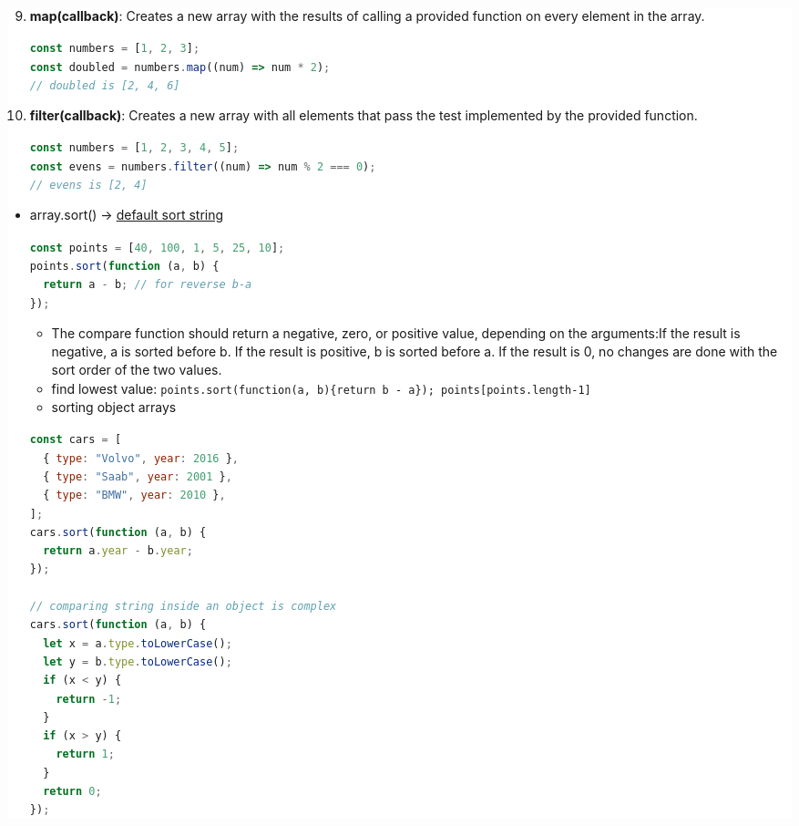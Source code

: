 9. **map(callback)**: Creates a new array with the results of calling a provided function on every element in the array.

   ```javascript
   const numbers = [1, 2, 3];
   const doubled = numbers.map((num) => num * 2);
   // doubled is [2, 4, 6]
   ```

10. **filter(callback)**: Creates a new array with all elements that pass the test implemented by the provided function.

    ```javascript
    const numbers = [1, 2, 3, 4, 5];
    const evens = numbers.filter((num) => num % 2 === 0);
    // evens is [2, 4]
    ```

- array.sort() -> [default sort string](https://www.w3schools.com/js/js_array_sort.asp)

  ```js
  const points = [40, 100, 1, 5, 25, 10];
  points.sort(function (a, b) {
    return a - b; // for reverse b-a
  });
  ```

    - The compare function should return a negative, zero, or positive value, depending on the arguments:If the result is negative, a is sorted before b. If the result is positive, b is sorted before a. If the result is 0, no changes are done with the sort order of the two values.
    - find lowest value: `points.sort(function(a, b){return b - a}); points[points.length-1]`
    - sorting object arrays

  ```js
  const cars = [
    { type: "Volvo", year: 2016 },
    { type: "Saab", year: 2001 },
    { type: "BMW", year: 2010 },
  ];
  cars.sort(function (a, b) {
    return a.year - b.year;
  });

  // comparing string inside an object is complex
  cars.sort(function (a, b) {
    let x = a.type.toLowerCase();
    let y = b.type.toLowerCase();
    if (x < y) {
      return -1;
    }
    if (x > y) {
      return 1;
    }
    return 0;
  });
  ```
